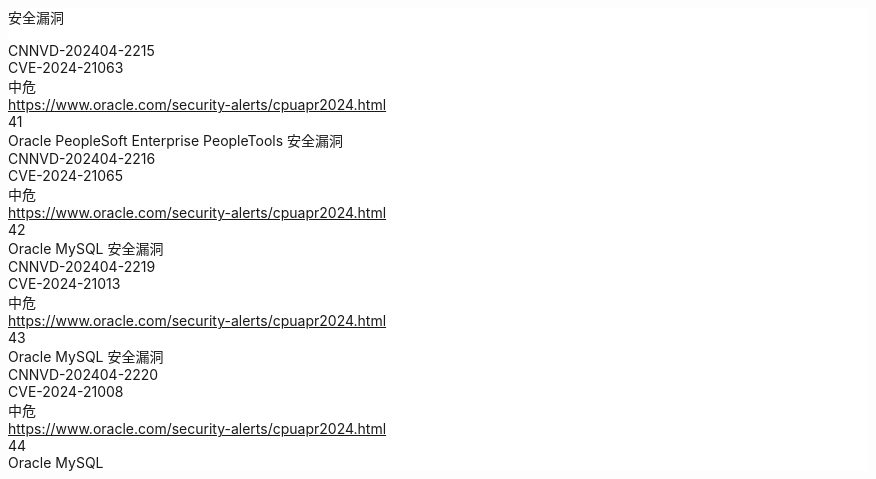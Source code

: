 安全漏洞</span></section></td><td align="center" valign="middle" width="107"><section style="margin-bottom: 0px;line-height: normal;"><span style="font-size: 14px;letter-spacing: normal;">CNNVD-202404-2215</span></section></td><td align="center" valign="middle" width="94"><section style="margin-bottom: 0px;line-height: normal;"><span style="font-size: 14px;letter-spacing: normal;">CVE-2024-21063</span></section></td><td align="center" valign="middle" width="NaN"><section style="margin-bottom: 0px;line-height: normal;"><span style="font-size: 14px;letter-spacing: normal;">中危</span></section></td><td align="center" valign="middle" width="NaN"><section style="margin-bottom: 0px;line-height: normal;"><span style="font-size: 14px;letter-spacing: normal;">https://www.oracle.com/security-alerts/cpuapr2024.html</span></section></td></tr><tr class="ue-table-interlace-color-double"><td align="center" valign="middle" width="47"><section style="margin-bottom: 0px;line-height: normal;"><span style="font-size: 14px;letter-spacing: normal;">41</span></section></td><td align="center" valign="middle" width="87"><section style="margin-bottom: 0px;line-height: normal;"><span style="font-size: 14px;letter-spacing: normal;">Oracle PeopleSoft Enterprise PeopleTools 安全漏洞</span></section></td><td align="center" valign="middle" width="107"><section style="margin-bottom: 0px;line-height: normal;"><span style="font-size: 14px;letter-spacing: normal;">CNNVD-202404-2216</span></section></td><td align="center" valign="middle" width="94"><section style="margin-bottom: 0px;line-height: normal;"><span style="font-size: 14px;letter-spacing: normal;">CVE-2024-21065</span></section></td><td align="center" valign="middle" width="NaN"><section style="margin-bottom: 0px;line-height: normal;"><span style="font-size: 14px;letter-spacing: normal;">中危</span></section></td><td align="center" valign="middle" width="NaN"><section style="margin-bottom: 0px;line-height: normal;"><span style="font-size: 14px;letter-spacing: normal;">https://www.oracle.com/security-alerts/cpuapr2024.html</span></section></td></tr><tr class="ue-table-interlace-color-single"><td align="center" valign="middle" width="47"><section style="margin-bottom: 0px;line-height: normal;"><span style="font-size: 14px;letter-spacing: normal;">42</span></section></td><td align="center" valign="middle" width="87"><section style="margin-bottom: 0px;line-height: normal;"><span style="font-size: 14px;letter-spacing: normal;">Oracle MySQL 安全漏洞</span></section></td><td align="center" valign="middle" width="107"><section style="margin-bottom: 0px;line-height: normal;"><span style="font-size: 14px;letter-spacing: normal;">CNNVD-202404-2219</span></section></td><td align="center" valign="middle" width="94"><section style="margin-bottom: 0px;line-height: normal;"><span style="font-size: 14px;letter-spacing: normal;">CVE-2024-21013</span></section></td><td align="center" valign="middle" width="NaN"><section style="margin-bottom: 0px;line-height: normal;"><span style="font-size: 14px;letter-spacing: normal;">中危</span></section></td><td align="center" valign="middle" width="NaN"><section style="margin-bottom: 0px;line-height: normal;"><span style="font-size: 14px;letter-spacing: normal;">https://www.oracle.com/security-alerts/cpuapr2024.html</span></section></td></tr><tr class="ue-table-interlace-color-double"><td align="center" valign="middle" width="47"><section style="margin-bottom: 0px;line-height: normal;"><span style="font-size: 14px;letter-spacing: normal;">43</span></section></td><td align="center" valign="middle" width="87"><section style="margin-bottom: 0px;line-height: normal;"><span style="font-size: 14px;letter-spacing: normal;">Oracle MySQL 安全漏洞</span></section></td><td align="center" valign="middle" width="107"><section style="margin-bottom: 0px;line-height: normal;"><span style="font-size: 14px;letter-spacing: normal;">CNNVD-202404-2220</span></section></td><td align="center" valign="middle" width="94"><section style="margin-bottom: 0px;line-height: normal;"><span style="font-size: 14px;letter-spacing: normal;">CVE-2024-21008</span></section></td><td align="center" valign="middle" width="NaN"><section style="margin-bottom: 0px;line-height: normal;"><span style="font-size: 14px;letter-spacing: normal;">中危</span></section></td><td align="center" valign="middle" width="NaN"><section style="margin-bottom: 0px;line-height: normal;"><span style="font-size: 14px;letter-spacing: normal;">https://www.oracle.com/security-alerts/cpuapr2024.html</span></section></td></tr><tr class="ue-table-interlace-color-single"><td align="center" valign="middle" width="47"><section style="margin-bottom: 0px;line-height: normal;"><span style="font-size: 14px;letter-spacing: normal;">44</span></section></td><td align="center" valign="middle" width="87"><section style="margin-bottom: 0px;line-height: normal;"><span style="font-size: 14px;letter-spacing: normal;">Oracle MySQL